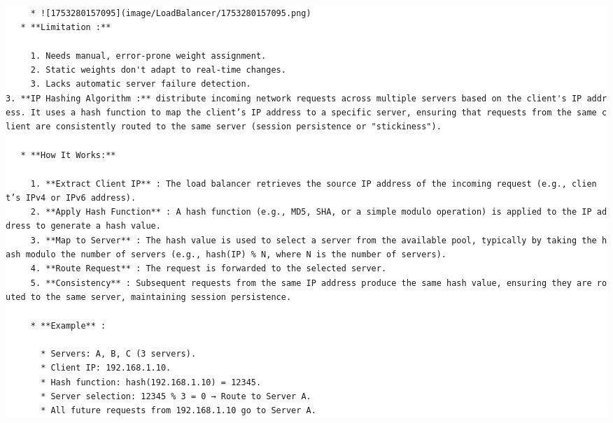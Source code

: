          * ![1753280157095](image/LoadBalancer/1753280157095.png)
       * **Limitation :**

         1. Needs manual, error-prone weight assignment.
         2. Static weights don't adapt to real-time changes.
         3. Lacks automatic server failure detection.
    3. **IP Hashing Algorithm :** distribute incoming network requests across multiple servers based on the client's IP address. It uses a hash function to map the client’s IP address to a specific server, ensuring that requests from the same client are consistently routed to the same server (session persistence or "stickiness").

       * **How It Works:**

         1. **Extract Client IP** : The load balancer retrieves the source IP address of the incoming request (e.g., client’s IPv4 or IPv6 address).
         2. **Apply Hash Function** : A hash function (e.g., MD5, SHA, or a simple modulo operation) is applied to the IP address to generate a hash value.
         3. **Map to Server** : The hash value is used to select a server from the available pool, typically by taking the hash modulo the number of servers (e.g., hash(IP) % N, where N is the number of servers).
         4. **Route Request** : The request is forwarded to the selected server.
         5. **Consistency** : Subsequent requests from the same IP address produce the same hash value, ensuring they are routed to the same server, maintaining session persistence.

         * **Example** :

           * Servers: A, B, C (3 servers).
           * Client IP: 192.168.1.10.
           * Hash function: hash(192.168.1.10) = 12345.
           * Server selection: 12345 % 3 = 0 → Route to Server A.
           * All future requests from 192.168.1.10 go to Server A.